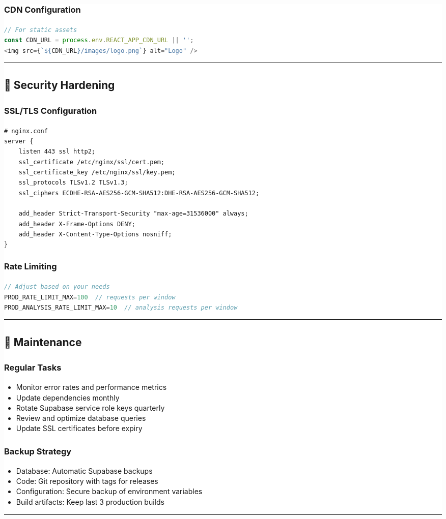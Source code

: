### CDN Configuration
```javascript
// For static assets
const CDN_URL = process.env.REACT_APP_CDN_URL || '';
<img src={`${CDN_URL}/images/logo.png`} alt="Logo" />
```

---

## 🔐 Security Hardening

### SSL/TLS Configuration
```nginx
# nginx.conf
server {
    listen 443 ssl http2;
    ssl_certificate /etc/nginx/ssl/cert.pem;
    ssl_certificate_key /etc/nginx/ssl/key.pem;
    ssl_protocols TLSv1.2 TLSv1.3;
    ssl_ciphers ECDHE-RSA-AES256-GCM-SHA512:DHE-RSA-AES256-GCM-SHA512;
    
    add_header Strict-Transport-Security "max-age=31536000" always;
    add_header X-Frame-Options DENY;
    add_header X-Content-Type-Options nosniff;
}
```

### Rate Limiting
```javascript
// Adjust based on your needs
PROD_RATE_LIMIT_MAX=100  // requests per window
PROD_ANALYSIS_RATE_LIMIT_MAX=10  // analysis requests per window
```

---

## 📝 Maintenance

### Regular Tasks
- Monitor error rates and performance metrics
- Update dependencies monthly
- Rotate Supabase service role keys quarterly
- Review and optimize database queries
- Update SSL certificates before expiry

### Backup Strategy
- Database: Automatic Supabase backups
- Code: Git repository with tags for releases
- Configuration: Secure backup of environment variables
- Build artifacts: Keep last 3 production builds

---
